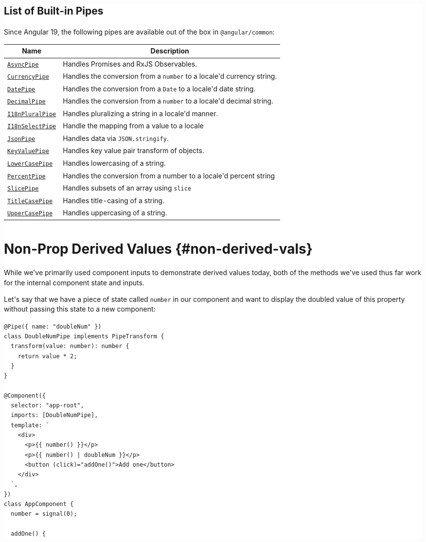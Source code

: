 <iframe data-frame-title="Built-In Pipes - StackBlitz" src="pfp-code:./built-in-pipes-3?template=node&embed=1&file=src%2Fmain.ts"></iframe>

## List of Built-in Pipes

Since Angular 19, the following pipes are available out of the box in `@angular/common`:

| Name                               | 	Description                                                          |
|------------------------------------|-----------------------------------------------------------------------|
| [`AsyncPipe`](https://angular.dev/api/common/AsyncPipe)           | 	Handles Promises and RxJS Observables.                               |
| [`CurrencyPipe`](https://angular.dev/api/common/CurrencyPipe)     | Handles the conversion from a `number` to a locale'd currency string. |
| [`DatePipe`](https://angular.dev/api/common/DatePipe)             | 	Handles the conversion from a `Date` to a locale'd date string.      |
| [`DecimalPipe`](https://angular.dev/api/common/DecimalPipe)       | 	Handles the conversion from a `number` to a locale'd decimal string. |
| [`I18nPluralPipe`](https://angular.dev/api/common/I18nPluralPipe) | 	Handles pluralizing a string in a locale'd manner.                   |
| [`I18nSelectPipe`](https://angular.dev/api/common/I18nSelectPipe) | 	Handle the mapping from a value to a locale                          |
| [`JsonPipe`](https://angular.dev/api/common/JsonPipe)             | 	Handles data via `JSON.stringify`.                                   |
| [`KeyValuePipe`](https://angular.dev/api/common/KeyValuePipe)     | 	Handles key value pair transform of objects.                         |
| [`LowerCasePipe`](https://angular.dev/api/common/LowerCasePipe)   | 	Handles lowercasing of a string.                                     |
| [`PercentPipe`](https://angular.dev/api/common/PercentPipe)       | 	Handles the conversion from a number to a locale'd percent string    |
| [`SlicePipe`](https://angular.dev/api/common/SlicePipe)           | 	Handles subsets of an array using `slice`                            |
| [`TitleCasePipe`](https://angular.dev/api/common/TitleCasePipe)   | 	Handles title-casing of a string.                                    |
| [`UpperCasePipe`](https://angular.dev/api/common/UpperCasePipe)   | 	Handles uppercasing of a string.                                     |

# Non-Prop Derived Values {#non-derived-vals}

While we've primarily used component inputs to demonstrate derived values today, both of the methods we've used thus far work for the internal component state and inputs.



Let's say that we have a piece of state called `number` in our component and want to display the doubled value of this property without passing this state to a new component:

```angular-ts
@Pipe({ name: "doubleNum" })
class DoubleNumPipe implements PipeTransform {
  transform(value: number): number {
    return value * 2;
  }
}

@Component({
  selector: "app-root",
  imports: [DoubleNumPipe],
  template: `
    <div>
      <p>{{ number() }}</p>
      <p>{{ number() | doubleNum }}</p>
      <button (click)="addOne()">Add one</button>
    </div>
  `,
})
class AppComponent {
  number = signal(0);

  addOne() {
```